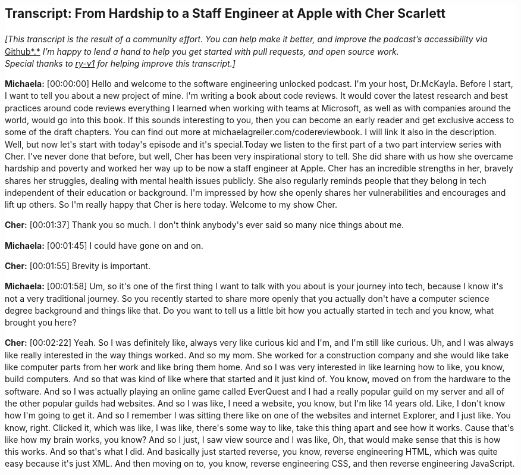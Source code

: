

## Transcript: From Hardship to a Staff Engineer at Apple with Cher Scarlett

_\[This transcript is the result of a community effort. You can help make it better, and improve the podcast’s accessibility via_ [Github*.*](https://github.com/mgreiler/se-unlocked/tree/master/Transcripts) _I’m happy to lend a hand to help you get started with pull requests, and open source work._  
_Special thanks to [ry-v1](https://github.com/ry-v1)_ _for helping improve this transcript.\]_

**Michaela:** [00:00:00] Hello and welcome to the software engineering unlocked 
podcast. I'm your host, Dr.McKayla. 
Before I start, I want to tell you about a new project of mine. I'm writing 
a book about code reviews. It would cover the latest research 
and best practices around code reviews everything I learned when working with 
teams at Microsoft, as well as with companies around the world, would go into 
this book. If this sounds interesting to you, then you can become an early 
reader and get exclusive access to some of the draft chapters. 
You can find out more at  michaelagreiler.com/codereviewbook. I will link it 
also in the description. Well, but now let's start with today's episode and it's 
special.Today we listen to the first part of a two part interview series with 
Cher. I've never done that before, but well, Cher has been very inspirational 
story to tell. She did share with us how she overcame hardship and poverty and 
worked her way up to be now a staff engineer at Apple. Cher has an incredible 
strengths in her, bravely shares her struggles, dealing with mental 
health issues publicly.
She also regularly reminds people that they belong in tech independent of their 
education or background. I'm impressed by how she openly shares her 
vulnerabilities and encourages and lift up others. So I'm really happy that Cher 
is here today. 
Welcome to my show Cher. 

**Cher:** [00:01:37] Thank you so much. I don't think anybody's ever said so 
many nice things about me.

**Michaela:** [00:01:45] I could have gone on and on.

**Cher:** [00:01:55] Brevity is important. 

**Michaela:** [00:01:58] Um, so it's one of the first thing I want to talk with 
you about is your journey into tech, because I know it's not a very traditional 
journey. So you recently started to share more openly that you actually don't 
have a computer science degree background and things like that. Do you want to 
tell us a little bit how you actually started in tech and you know, what 
brought you here?

**Cher:** [00:02:22] Yeah. So I was definitely like, always very like curious 
kid and I'm, and I'm still like curious. Uh, and I was always like really 
interested in the way things worked. And so my mom. She worked for a 
construction company and she would like take like computer parts from her work 
and like bring them home.
And so I was very interested in like learning how to like, you know, build 
computers. And so that was kind of like where that started and it just kind of. 
You know, moved on from the hardware to the software. And so I was actually 
playing an online game called EverQuest and I had a really popular guild on my 
server and all of the other popular guilds had websites.
And so I was like, I need a website, you know, but I'm like 14 years old. Like, 
I don't know how I'm going to get it. And so I remember I was sitting there like 
on one of the websites and internet Explorer, and I just like. You know, right. 
Clicked it, which was like, I was like, there's some way to like, take this 
thing apart and see how it works.
Cause that's like how my brain works, you know? And so I just, I saw view source 
and I was like, Oh, that would make sense that this is how this works. And so 
that's what I did. And basically just started reverse, you know, reverse 
engineering HTML, which was quite easy because it's just XML. And then moving 
on to, you know, reverse engineering CSS, and then reverse engineering JavaScript.